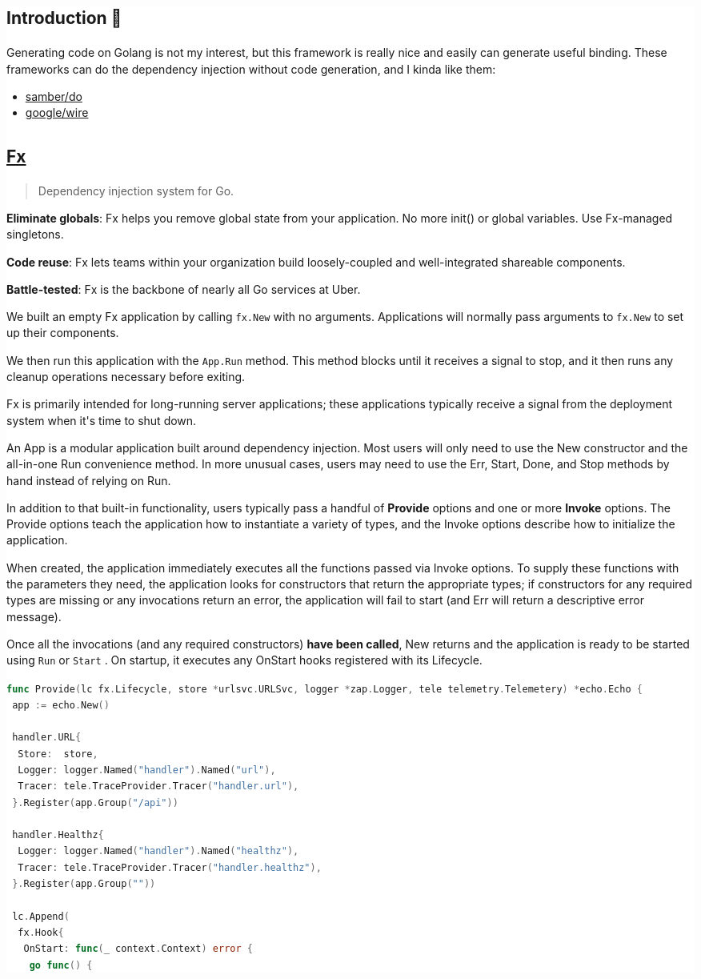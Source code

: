 ## Introduction 💉

Generating code on Golang is not my interest, but this framework is really nice and easily can generate useful binding.
These frameworks can do the dependency injection without code generation, and I kinda like them:

-   [samber/do](https://github.com/samber/do)
-   [google/wire](https://github.com/google/wire)

## [Fx](https://github.com/uber-go/fx)

> Dependency injection system for Go.

**Eliminate globals**: Fx helps you remove global state from your application. No more init() or global variables. Use Fx-managed singletons.

**Code reuse**: Fx lets teams within your organization build loosely-coupled and well-integrated shareable components.

**Battle-tested**: Fx is the backbone of nearly all Go services at Uber.

We built an empty Fx application by calling `fx.New` with no arguments.
Applications will normally pass arguments to `fx.New` to set up their components.

We then run this application with the `App.Run` method. This method blocks until it receives a signal to stop,
and it then runs any cleanup operations necessary before exiting.

Fx is primarily intended for long-running server applications; these applications typically receive a signal from the deployment system when it's time to shut down.

An App is a modular application built around dependency injection. Most users will only need to use the New constructor and the all-in-one Run convenience method. In more unusual cases, users may need to use the Err, Start, Done, and Stop methods by hand instead of relying on Run.

In addition to that built-in functionality, users typically pass a handful of **Provide** options and one or more **Invoke** options. The Provide options teach the application how to instantiate a variety of types, and the Invoke options describe how to initialize the application.

When created, the application immediately executes all the functions passed via Invoke options. To supply these functions with the parameters they need, the application looks for constructors that return the appropriate types; if constructors for any required types are missing or any invocations return an error, the application will fail to start (and Err will return a descriptive error message).

Once all the invocations (and any required constructors) **have been called**, New returns and the application is ready to be started using `Run` or `Start` . On startup, it executes any OnStart hooks registered with its Lifecycle.

```go
func Provide(lc fx.Lifecycle, store *urlsvc.URLSvc, logger *zap.Logger, tele telemetry.Telemetery) *echo.Echo {
 app := echo.New()

 handler.URL{
  Store:  store,
  Logger: logger.Named("handler").Named("url"),
  Tracer: tele.TraceProvider.Tracer("handler.url"),
 }.Register(app.Group("/api"))

 handler.Healthz{
  Logger: logger.Named("handler").Named("healthz"),
  Tracer: tele.TraceProvider.Tracer("handler.healthz"),
 }.Register(app.Group(""))

 lc.Append(
  fx.Hook{
   OnStart: func(_ context.Context) error {
    go func() {
```